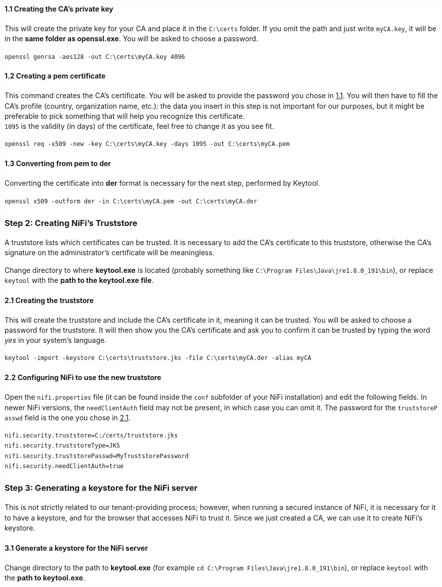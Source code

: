 #### 1.1 Creating the CA’s private key
This will create the private key for your CA and place it in the `C:\certs` folder. If you omit the path and just write `myCA.key`, it will be in the **same folder as openssl.exe**. You will be asked to choose a password.

`openssl genrsa -aes128 -out C:\certs\myCA.key 4096`

#### 1.2 Creating a pem certificate
This command creates the CA’s certificate. You will be asked to provide the password you chose in [1.1](#11-creating-the-cas-private-key). You will then have to fill the CA’s profile (country, organization name, etc.): the data you insert in this step is not important for our purposes, but it might be preferable to pick something that will help you recognize this certificate.\
`1095` is the validity (in days) of the certificate, feel free to change it as you see fit.

`openssl req -x509 -new -key C:\certs\myCA.key -days 1095 -out C:\certs\myCA.pem`

#### 1.3 Converting from pem to der
Converting the certificate into **der** format is necessary for the next step, performed by Keytool.

`openssl x509 -outform der -in C:\certs\myCA.pem -out C:\certs\myCA.der`

### Step 2: Creating NiFi’s Truststore
A truststore lists which certificates can be trusted. It is necessary to add the CA’s certificate to this truststore, otherwise the CA’s signature on the administrator’s certificate will be meaningless.

Change directory to where **keytool.exe** is located (probably something like `C:\Program Files\Java\jre1.8.0_191\bin`), or replace `keytool` with the **path to the keytool.exe file**.

#### 2.1 Creating the truststore
This will create the truststore and include the CA’s certificate in it, meaning it can be trusted. You will be asked to choose a password for the truststore. It will then show you the CA’s certificate and ask you to confirm it can be trusted by typing the word _yes_ in your system’s language.

`keytool -import -keystore C:\certs\truststore.jks -file C:\certs\myCA.der -alias myCA`

#### 2.2 Configuring NiFi to use the new truststore
Open the `nifi.properties` file (it can be found inside the `conf` subfolder of your NiFi installation) and edit the following fields. In newer NiFi versions, the `needClientAuth` field may not be present, in which case you can omit it. The password for the `truststorePasswd` field is the one you chose in [2.1](#21-creating-the-truststore).

`nifi.security.truststore=C:/certs/truststore.jks`\
`nifi.security.truststoreType=JKS`\
`nifi.security.truststorePasswd=MyTruststorePassword`\
`nifi.security.needClientAuth=true`

### Step 3: Generating a keystore for the NiFi server
This is not strictly related to our tenant-providing process; however, when running a secured instance of NiFi, it is necessary for it to have a keystore, and for the browser that accesses NiFi to trust it. Since we just created a CA, we can use it to create NiFi’s keystore.

#### 3.1 Generate a keystore for the NiFi server
Change directory to the path to **keytool.exe** (for example `cd C:\Program Files\Java\jre1.8.0_191\bin`), or replace `keytool` with the **path to keytool.exe**.

